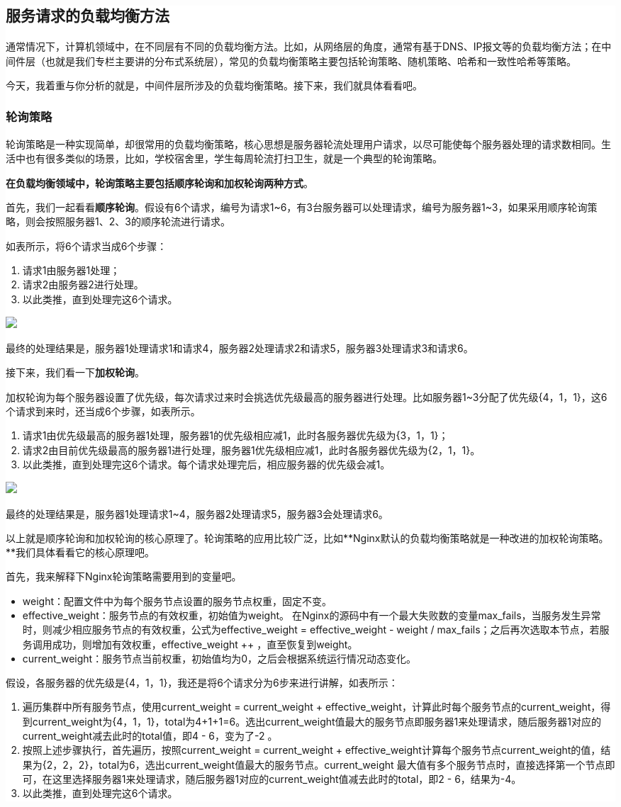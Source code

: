 ## 服务请求的负载均衡方法

通常情况下，计算机领域中，在不同层有不同的负载均衡方法。比如，从网络层的角度，通常有基于DNS、IP报文等的负载均衡方法；在中间件层（也就是我们专栏主要讲的分布式系统层），常见的负载均衡策略主要包括轮询策略、随机策略、哈希和一致性哈希等策略。

今天，我着重与你分析的就是，中间件层所涉及的负载均衡策略。接下来，我们就具体看看吧。

### 轮询策略

轮询策略是一种实现简单，却很常用的负载均衡策略，核心思想是服务器轮流处理用户请求，以尽可能使每个服务器处理的请求数相同。生活中也有很多类似的场景，比如，学校宿舍里，学生每周轮流打扫卫生，就是一个典型的轮询策略。

**在负载均衡领域中，轮询策略主要包括顺序轮询和加权轮询两种方式**。

首先，我们一起看看**顺序轮询**。假设有6个请求，编号为请求1\~6，有3台服务器可以处理请求，编号为服务器1\~3，如果采用顺序轮询策略，则会按照服务器1、2、3的顺序轮流进行请求。

如表所示，将6个请求当成6个步骤：

1. 请求1由服务器1处理；
2. 请求2由服务器2进行处理。
3. 以此类推，直到处理完这6个请求。



![](<https://static001.geekbang.org/resource/image/fc/ee/fcaab73150188671e7ec789041019eee.jpg?wh=1665*1390>)

最终的处理结果是，服务器1处理请求1和请求4，服务器2处理请求2和请求5，服务器3处理请求3和请求6。

接下来，我们看一下**加权轮询**。

加权轮询为每个服务器设置了优先级，每次请求过来时会挑选优先级最高的服务器进行处理。比如服务器1\~3分配了优先级{4，1，1}，这6个请求到来时，还当成6个步骤，如表所示。

1. 请求1由优先级最高的服务器1处理，服务器1的优先级相应减1，此时各服务器优先级为{3，1，1}；
2. 请求2由目前优先级最高的服务器1进行处理，服务器1优先级相应减1，此时各服务器优先级为{2，1，1}。
3. 以此类推，直到处理完这6个请求。每个请求处理完后，相应服务器的优先级会减1。



![](<https://static001.geekbang.org/resource/image/82/46/8255a6acab7187c77397fecafdefd846.jpg?wh=2647*1391>)

最终的处理结果是，服务器1处理请求1\~4，服务器2处理请求5，服务器3会处理请求6。

以上就是顺序轮询和加权轮询的核心原理了。轮询策略的应用比较广泛，比如**Nginx默认的负载均衡策略就是一种改进的加权轮询策略。**我们具体看看它的核心原理吧。

首先，我来解释下Nginx轮询策略需要用到的变量吧。

- weight：配置文件中为每个服务节点设置的服务节点权重，固定不变。
- effective\_weight：服务节点的有效权重，初始值为weight。 在Nginx的源码中有一个最大失败数的变量max\_fails，当服务发生异常时，则减少相应服务节点的有效权重，公式为effective\_weight = effective\_weight - weight / max\_fails；之后再次选取本节点，若服务调用成功，则增加有效权重，effective\_weight ++ ，直至恢复到weight。
- current\_weight：服务节点当前权重，初始值均为0，之后会根据系统运行情况动态变化。



假设，各服务器的优先级是{4，1，1}，我还是将6个请求分为6步来进行讲解，如表所示：

1. 遍历集群中所有服务节点，使用current\_weight = current\_weight + effective\_weight，计算此时每个服务节点的current\_weight，得到current\_weight为{4，1，1}，total为4+1+1=6。选出current\_weight值最大的服务节点即服务器1来处理请求，随后服务器1对应的current\_weight减去此时的total值，即4 - 6，变为了-2 。
2. 按照上述步骤执行，首先遍历，按照current\_weight = current\_weight + effective\_weight计算每个服务节点current\_weight的值，结果为{2，2，2}，total为6，选出current\_weight值最大的服务节点。current\_weight 最大值有多个服务节点时，直接选择第一个节点即可，在这里选择服务器1来处理请求，随后服务器1对应的current\_weight值减去此时的total，即2 - 6，结果为-4。
3. 以此类推，直到处理完这6个请求。
